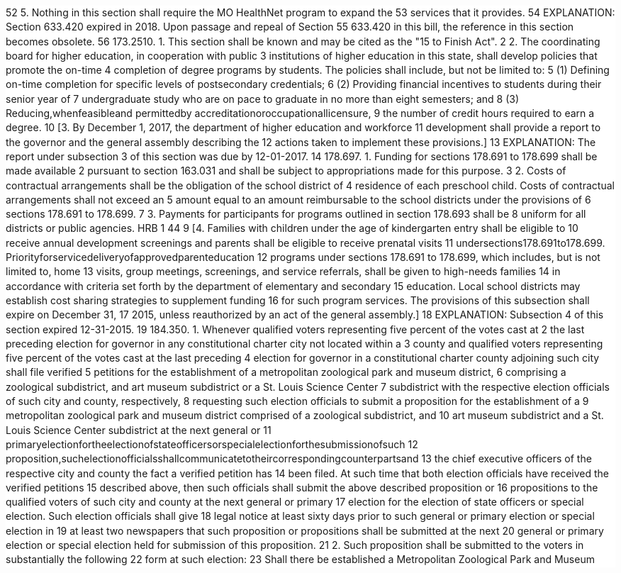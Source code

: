 52 5. Nothing in this section shall require the MO HealthNet program to expand the
53 services that it provides.
54 EXPLANATION: Section 633.420 expired in 2018. Upon passage and repeal of Section
55 633.420 in this bill, the reference in this section becomes obsolete.
56
173.2510. 1. This section shall be known and may be cited as the "15 to Finish Act".
2 2. The coordinating board for higher education, in cooperation with public
3 institutions of higher education in this state, shall develop policies that promote the on-time
4 completion of degree programs by students. The policies shall include, but not be limited to:
5 (1) Defining on-time completion for specific levels of postsecondary credentials;
6 (2) Providing financial incentives to students during their senior year of
7 undergraduate study who are on pace to graduate in no more than eight semesters; and
8 (3) Reducing,whenfeasibleand permittedby accreditationoroccupationallicensure,
9 the number of credit hours required to earn a degree.
10 [3. By December 1, 2017, the department of higher education and workforce
11 development shall provide a report to the governor and the general assembly describing the
12 actions taken to implement these provisions.]
13 EXPLANATION: The report under subsection 3 of this section was due by 12-01-2017.
14
178.697. 1. Funding for sections 178.691 to 178.699 shall be made available
2 pursuant to section 163.031 and shall be subject to appropriations made for this purpose.
3 2. Costs of contractual arrangements shall be the obligation of the school district of
4 residence of each preschool child. Costs of contractual arrangements shall not exceed an
5 amount equal to an amount reimbursable to the school districts under the provisions of
6 sections 178.691 to 178.699.
7 3. Payments for participants for programs outlined in section 178.693 shall be
8 uniform for all districts or public agencies.
HRB 1 44
9 [4. Families with children under the age of kindergarten entry shall be eligible to
10 receive annual development screenings and parents shall be eligible to receive prenatal visits
11 undersections178.691to178.699. Priorityforservicedeliveryofapprovedparenteducation
12 programs under sections 178.691 to 178.699, which includes, but is not limited to, home
13 visits, group meetings, screenings, and service referrals, shall be given to high-needs families
14 in accordance with criteria set forth by the department of elementary and secondary
15 education. Local school districts may establish cost sharing strategies to supplement funding
16 for such program services. The provisions of this subsection shall expire on December 31,
17 2015, unless reauthorized by an act of the general assembly.]
18 EXPLANATION: Subsection 4 of this section expired 12-31-2015.
19
184.350. 1. Whenever qualified voters representing five percent of the votes cast at
2 the last preceding election for governor in any constitutional charter city not located within a
3 county and qualified voters representing five percent of the votes cast at the last preceding
4 election for governor in a constitutional charter county adjoining such city shall file verified
5 petitions for the establishment of a metropolitan zoological park and museum district,
6 comprising a zoological subdistrict, and art museum subdistrict or a St. Louis Science Center
7 subdistrict with the respective election officials of such city and county, respectively,
8 requesting such election officials to submit a proposition for the establishment of a
9 metropolitan zoological park and museum district comprised of a zoological subdistrict, and
10 art museum subdistrict and a St. Louis Science Center subdistrict at the next general or
11 primaryelectionfortheelectionofstateofficersorspecialelectionforthesubmissionofsuch
12 proposition,suchelectionofficialsshallcommunicatetotheircorrespondingcounterpartsand
13 the chief executive officers of the respective city and county the fact a verified petition has
14 been filed. At such time that both election officials have received the verified petitions
15 described above, then such officials shall submit the above described proposition or
16 propositions to the qualified voters of such city and county at the next general or primary
17 election for the election of state officers or special election. Such election officials shall give
18 legal notice at least sixty days prior to such general or primary election or special election in
19 at least two newspapers that such proposition or propositions shall be submitted at the next
20 general or primary election or special election held for submission of this proposition.
21 2. Such proposition shall be submitted to the voters in substantially the following
22 form at such election:
23 Shall there be established a Metropolitan Zoological Park and Museum